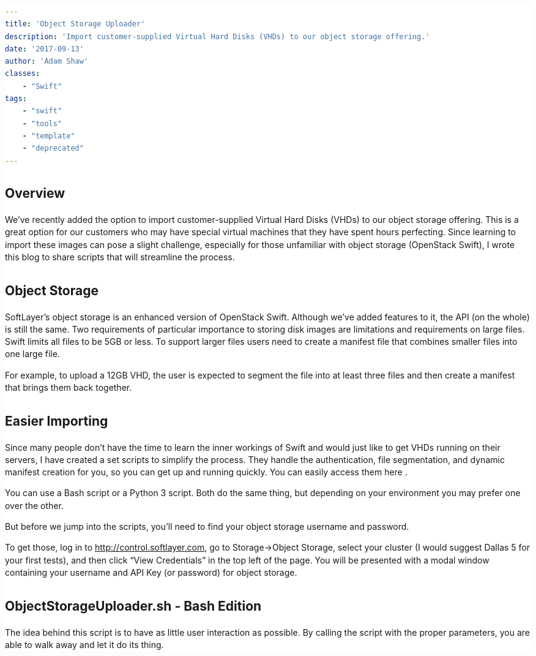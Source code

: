 ```yaml
---
title: 'Object Storage Uploader'
description: 'Import customer-supplied Virtual Hard Disks (VHDs) to our object storage offering.'
date: '2017-09-13'
author: 'Adam Shaw'
classes:
    - "Swift"
tags:
    - "swift"
    - "tools"
    - "template"
    - "deprecated"
---
```


## Overview
We’ve recently added the option to import customer-supplied Virtual Hard Disks (VHDs) to our object storage offering. This is a great option for our customers who may have special virtual machines that they have spent hours perfecting. Since learning to import these images can pose a slight challenge, especially for those unfamiliar with object storage (OpenStack Swift), I wrote this blog to share scripts that will streamline the process.

## Object Storage
SoftLayer’s object storage is an enhanced version of OpenStack Swift. Although we’ve added features to it, the API (on the whole) is still the same. Two requirements of particular importance to storing disk images are limitations and requirements on large files. Swift limits all files to be 5GB or less. To support larger files users need to create a manifest file that combines smaller files into one large file.

For example, to upload a 12GB VHD, the user is expected to segment the file into at least three files and then create a manifest that brings them back together.

## Easier Importing
Since many people don’t have the time to learn the inner workings of Swift and would just like to get VHDs running on their servers, I have created a set scripts to simplify the process. They handle the authentication, file segmentation, and dynamic manifest creation for you, so you can get up and running quickly. You can easily access them here .

You can use a Bash script or a Python 3 script. Both do the same thing, but depending on your environment you may prefer one over the other.

But before we jump into the scripts, you’ll need to find your object storage username and password.

To get those, log in to http://control.softlayer.com, go to Storage->Object Storage, select your cluster (I would suggest Dallas 5 for your first tests), and then click “View Credentials” in the top left of the page. You will be presented with a modal window containing your username and API Key (or password) for object storage.

## ObjectStorageUploader.sh - Bash Edition
The idea behind this script is to have as little user interaction as possible. By calling the script with the proper parameters, you are able to walk away and let it do its thing.
